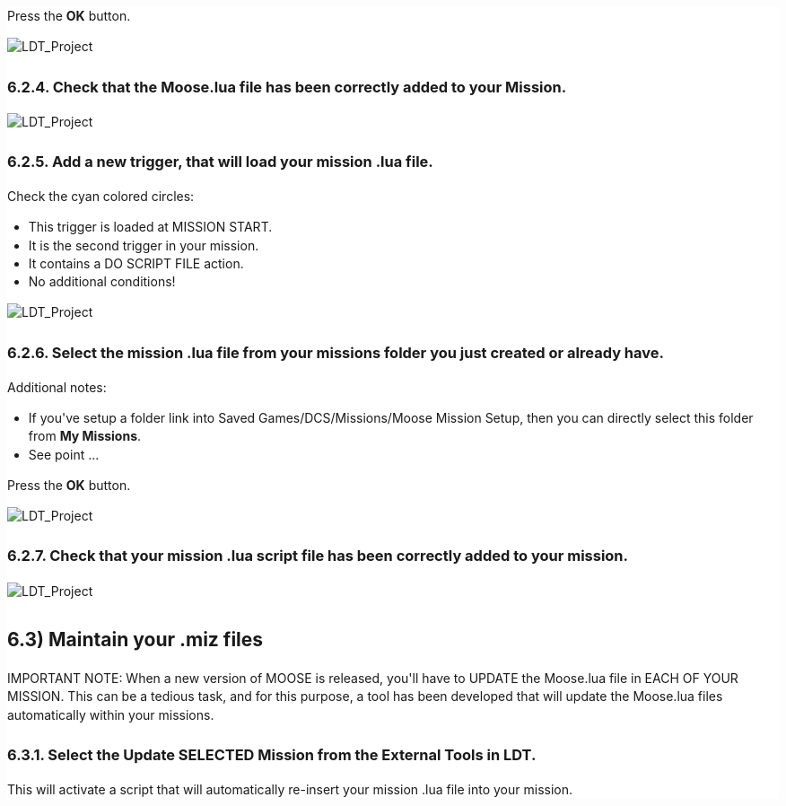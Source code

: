 Press the **OK** button.

![LDT_Project](Installation/DCS_Triggers_Load_Moose_Select_File.JPG)

### 6.2.4. Check that the Moose.lua file has been correctly added to your Mission.

![LDT_Project](Installation/DCS_Triggers_Load_Moose_File_Added.JPG)

### 6.2.5. Add a new trigger, that will load your mission .lua file.

Check the cyan colored circles:

  * This trigger is loaded at MISSION START.
  * It is the second trigger in your mission.
  * It contains a DO SCRIPT FILE action.
  * No additional conditions!

![LDT_Project](Installation/DCS_Triggers_Load_Mission_Add.JPG)

### 6.2.6. Select the mission .lua file from your **missions** folder you just created or already have.

Additional notes:

  * If you've setup a folder link into Saved Games/DCS/Missions/Moose Mission Setup, then you can directly select this folder from **My Missions**.
  * See point ...

Press the **OK** button.

![LDT_Project](Installation/DCS_Triggers_Load_Mission_File_Select.JPG)

### 6.2.7. Check that your mission .lua script file has been correctly added to your mission.

![LDT_Project](Installation/DCS_Triggers_Load_Mission_File_Added.JPG)


## 6.3) Maintain your .miz files

IMPORTANT NOTE: When a new version of MOOSE is released, you'll have to UPDATE the Moose.lua file in EACH OF YOUR MISSION.
This can be a tedious task, and for this purpose, a tool has been developed that will update the Moose.lua files automatically within your missions.

### 6.3.1. Select the **Update SELECTED Mission** from the External Tools in LDT.

This will activate a script that will automatically re-insert your mission .lua file into your mission.
